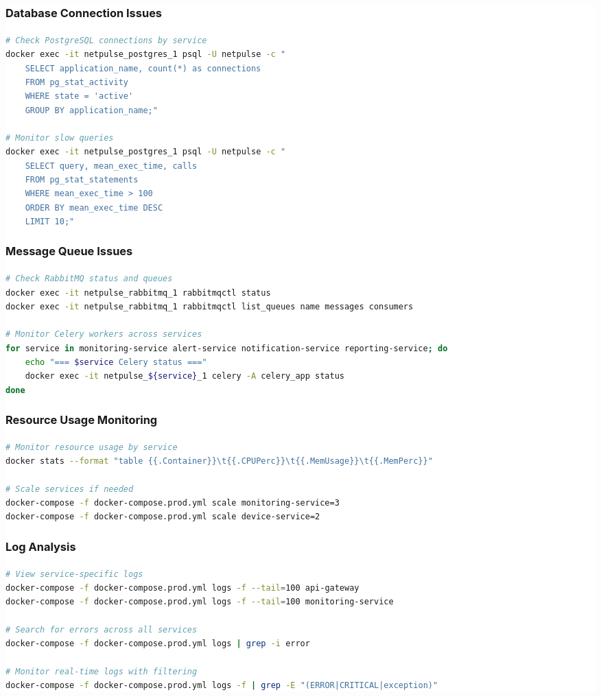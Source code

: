 ### Database Connection Issues

```bash
# Check PostgreSQL connections by service
docker exec -it netpulse_postgres_1 psql -U netpulse -c "
    SELECT application_name, count(*) as connections 
    FROM pg_stat_activity 
    WHERE state = 'active' 
    GROUP BY application_name;"

# Monitor slow queries
docker exec -it netpulse_postgres_1 psql -U netpulse -c "
    SELECT query, mean_exec_time, calls 
    FROM pg_stat_statements 
    WHERE mean_exec_time > 100 
    ORDER BY mean_exec_time DESC 
    LIMIT 10;"
```

### Message Queue Issues

```bash
# Check RabbitMQ status and queues
docker exec -it netpulse_rabbitmq_1 rabbitmqctl status
docker exec -it netpulse_rabbitmq_1 rabbitmqctl list_queues name messages consumers

# Monitor Celery workers across services
for service in monitoring-service alert-service notification-service reporting-service; do
    echo "=== $service Celery status ==="
    docker exec -it netpulse_${service}_1 celery -A celery_app status
done
```

### Resource Usage Monitoring

```bash
# Monitor resource usage by service
docker stats --format "table {{.Container}}\t{{.CPUPerc}}\t{{.MemUsage}}\t{{.MemPerc}}"

# Scale services if needed
docker-compose -f docker-compose.prod.yml scale monitoring-service=3
docker-compose -f docker-compose.prod.yml scale device-service=2
```

### Log Analysis

```bash
# View service-specific logs
docker-compose -f docker-compose.prod.yml logs -f --tail=100 api-gateway
docker-compose -f docker-compose.prod.yml logs -f --tail=100 monitoring-service

# Search for errors across all services
docker-compose -f docker-compose.prod.yml logs | grep -i error

# Monitor real-time logs with filtering
docker-compose -f docker-compose.prod.yml logs -f | grep -E "(ERROR|CRITICAL|exception)"
```
